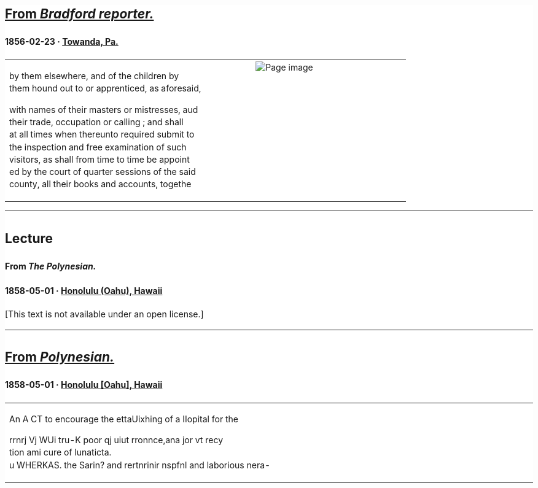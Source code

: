 
## [From _Bradford reporter._](https://chroniclingamerica.loc.gov/lccn/sn84024558/1856-02-23/ed-1/seq-2)

#### 1856-02-23 &middot; [Towanda, Pa.](http://dbpedia.org/resource/Towanda%2C_Pennsylvania)

<table style="width: 100%;"><tr><td style="width: 50%">

  
by them elsewhere, and of the children by  
them hound out to or apprenticed, as aforesaid,  
  
with names of their masters or mistresses, aud  
their trade, occupation or calling ; and shall  
at all times when thereunto required submit to  
the inspection and free examination of such  
visitors, as shall from time to time be appoint­  
ed by the court of quarter sessions of the said  
county, all their books and accounts, togethe
</td><td style="width: 50%; max-height: 75%; margin: auto; display: block;">
<img alt="Page image" src="https://chroniclingamerica.loc.gov/iiif/2/pst_jeffrey_ver01%2Fdata%2Fsn84024558%2F00296028630%2F1856022301%2F0273.jp2/pct:23.143109,8.462634,14.668533,4.958399/!600,600/0/default.jpg"/>
</td>
</tr></table>

---

## Lecture

#### From _The Polynesian._

#### 1858-05-01 &middot; [Honolulu (Oahu), Hawaii](http://dbpedia.org/resource/Honolulu)

[This text is not available under an open license.]

---

## [From _Polynesian._](https://chroniclingamerica.loc.gov/lccn/sn82015408/1858-05-01/ed-1/seq-6)

#### 1858-05-01 &middot; [Honolulu [Oahu], Hawaii](http://dbpedia.org/resource/Honolulu)

<table style="width: 100%;"><tr><td style="width: 50%">

  
  
An A CT to encourage the ettaUixhing of a IIopital for the  
  
rrnrj Vj WUi tru-K poor qj uiut rronnce,ana jor vt recy  
tion ami cure of lunaticta.  
u WHERKAS. the Sarin? and rertnrinir nspfnl and laborious nera-  
  